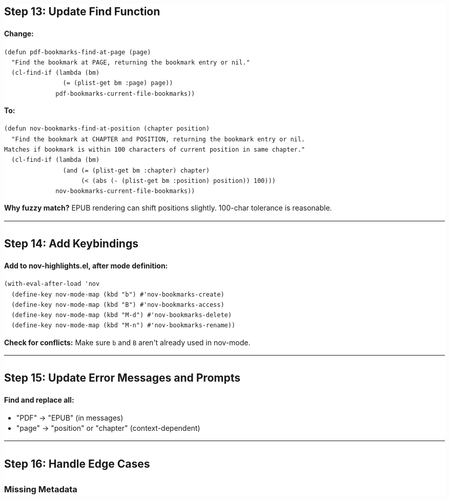 
## Step 13: Update Find Function

**Change:**
```elisp
(defun pdf-bookmarks-find-at-page (page)
  "Find the bookmark at PAGE, returning the bookmark entry or nil."
  (cl-find-if (lambda (bm)
                (= (plist-get bm :page) page))
              pdf-bookmarks-current-file-bookmarks))
```

**To:**
```elisp
(defun nov-bookmarks-find-at-position (chapter position)
  "Find the bookmark at CHAPTER and POSITION, returning the bookmark entry or nil.
Matches if bookmark is within 100 characters of current position in same chapter."
  (cl-find-if (lambda (bm)
                (and (= (plist-get bm :chapter) chapter)
                     (< (abs (- (plist-get bm :position) position)) 100)))
              nov-bookmarks-current-file-bookmarks))
```

**Why fuzzy match?** EPUB rendering can shift positions slightly. 100-char tolerance is reasonable.

---

## Step 14: Add Keybindings

**Add to nov-highlights.el, after mode definition:**

```elisp
(with-eval-after-load 'nov
  (define-key nov-mode-map (kbd "b") #'nov-bookmarks-create)
  (define-key nov-mode-map (kbd "B") #'nov-bookmarks-access)
  (define-key nov-mode-map (kbd "M-d") #'nov-bookmarks-delete)
  (define-key nov-mode-map (kbd "M-n") #'nov-bookmarks-rename))
```

**Check for conflicts:** Make sure `b` and `B` aren't already used in nov-mode.

---

## Step 15: Update Error Messages and Prompts

**Find and replace all:**
- "PDF" → "EPUB" (in messages)
- "page" → "position" or "chapter" (context-dependent)

---

## Step 16: Handle Edge Cases

### Missing Metadata
